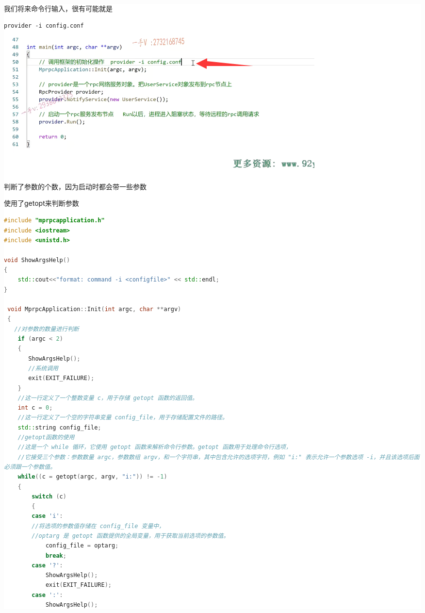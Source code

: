我们将来命令行输入，很有可能就是

```
provider -i config.conf
```

![image-20230904215237684](image/image-20230904215237684.png)

判断了参数的个数，因为启动时都会带一些参数

使用了getopt来判断参数

```C++
#include "mprpcapplication.h"
#include <iostream>
#include <unistd.h>

void ShowArgsHelp()
{
    std::cout<<"format: command -i <configfile>" << std::endl;
}

 void MprpcApplication::Init(int argc, char **argv)
 {
   //对参数的数量进行判断
    if (argc < 2)
    {
       ShowArgsHelp();
       //系统调用
       exit(EXIT_FAILURE);
    }
    //这一行定义了一个整数变量 c，用于存储 getopt 函数的返回值。
    int c = 0;
    //这一行定义了一个空的字符串变量 config_file，用于存储配置文件的路径。
    std::string config_file;
    //getopt函数的使用
    //这是一个 while 循环，它使用 getopt 函数来解析命令行参数。getopt 函数用于处理命令行选项，
    //它接受三个参数：参数数量 argc，参数数组 argv，和一个字符串，其中包含允许的选项字符，例如 "i:" 表示允许一个参数选项 -i，并且该选项后面必须跟一个参数值。
    while((c = getopt(argc, argv, "i:")) != -1)
    {
        switch (c)
        {
        case 'i':
        //将选项的参数值存储在 config_file 变量中，
        //optarg 是 getopt 函数提供的全局变量，用于获取当前选项的参数值。
            config_file = optarg;
            break;
        case '?':
            ShowArgsHelp();
            exit(EXIT_FAILURE);
        case ':':
            ShowArgsHelp();
```